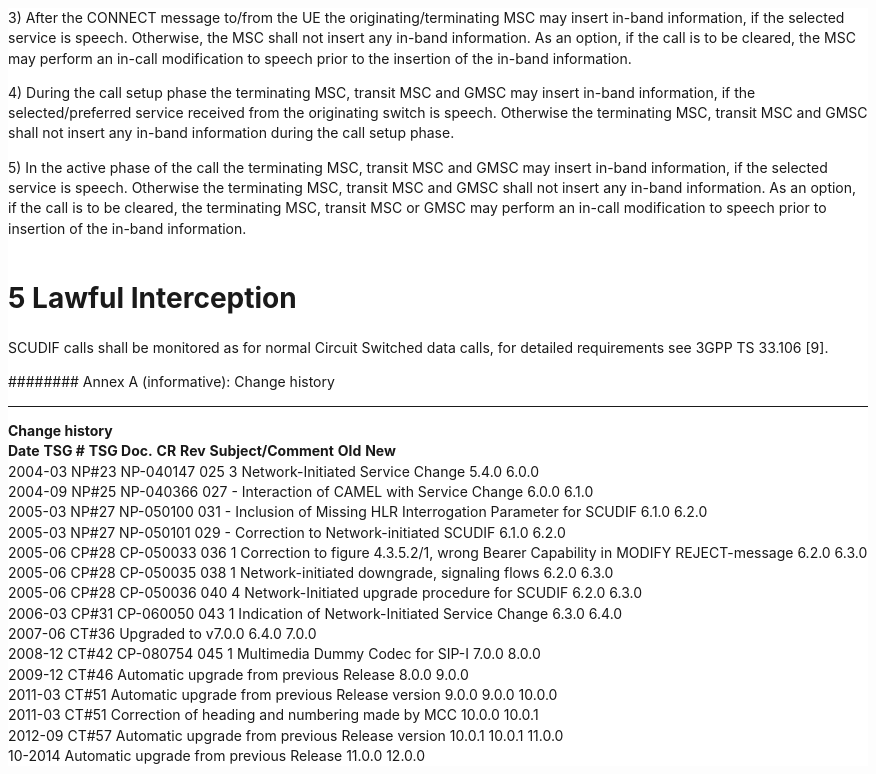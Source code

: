 3\) After the CONNECT message to/from the UE the originating/terminating
MSC may insert in-band information, if the selected service is speech.
Otherwise, the MSC shall not insert any in-band information. As an
option, if the call is to be cleared, the MSC may perform an in-call
modification to speech prior to the insertion of the in-band
information.

4\) During the call setup phase the terminating MSC, transit MSC and
GMSC may insert in-band information, if the selected/preferred service
received from the originating switch is speech. Otherwise the
terminating MSC, transit MSC and GMSC shall not insert any in-band
information during the call setup phase.

5\) In the active phase of the call the terminating MSC, transit MSC and
GMSC may insert in-band information, if the selected service is speech.
Otherwise the terminating MSC, transit MSC and GMSC shall not insert any
in-band information. As an option, if the call is to be cleared, the
terminating MSC, transit MSC or GMSC may perform an in-call modification
to speech prior to insertion of the in-band information.

5 Lawful Interception
=====================

SCUDIF calls shall be monitored as for normal Circuit Switched data
calls, for detailed requirements see 3GPP TS 33.106 \[9\].

######## Annex A (informative): Change history

  -------------------- ------------ -------------- -------- --------- ---------------------------------------------------------------------------------- ----------------------------------------- ------------ --
  **Change history**                                                                                                                                                                                            
  **Date**             **TSG \#**   **TSG Doc.**   **CR**   **Rev**   **Subject/Comment**                                                                **Old**                                   **New**      
  2004-03              NP\#23       NP-040147      025      3         Network-Initiated Service Change                                                   5.4.0                                     6.0.0        
  2004-09              NP\#25       NP-040366      027      \-        Interaction of CAMEL with Service Change                                           6.0.0                                     6.1.0        
  2005-03              NP\#27       NP-050100      031      \-        Inclusion of Missing HLR Interrogation Parameter for SCUDIF                        6.1.0                                     6.2.0        
  2005-03              NP\#27       NP-050101      029      \-        Correction to Network-initiated SCUDIF                                             6.1.0                                     6.2.0        
  2005-06              CP\#28       CP-050033      036      1         Correction to figure 4.3.5.2/1, wrong Bearer Capability in MODIFY REJECT-message   6.2.0                                     6.3.0        
  2005-06              CP\#28       CP-050035      038      1         Network-initiated downgrade, signaling flows                                       6.2.0                                     6.3.0        
  2005-06              CP\#28       CP-050036      040      4         Network-Initiated upgrade procedure for SCUDIF                                     6.2.0                                     6.3.0        
  2006-03              CP\#31       CP-060050      043      1         Indication of Network-Initiated Service Change                                     6.3.0                                     6.4.0        
  2007-06              CT\#36                                         Upgraded to v7.0.0                                                                 6.4.0                                     7.0.0        
  2008-12              CT\#42       CP-080754      045      1         Multimedia Dummy Codec for SIP-I                                                   7.0.0                                     8.0.0        
  2009-12              CT\#46                                         Automatic upgrade from previous Release                                            8.0.0                                     9.0.0        
  2011-03              CT\#51                                         Automatic upgrade from previous Release version 9.0.0                              9.0.0                                     10.0.0       
  2011-03              CT\#51                                         Correction of heading and numbering made by MCC                                    10.0.0                                    10.0.1       
  2012-09              CT\#57                                         Automatic upgrade from previous Release version 10.0.1                             10.0.1                                    11.0.0       
  10-2014                                                             Automatic upgrade from previous Release                                            11.0.0                                    12.0.0       